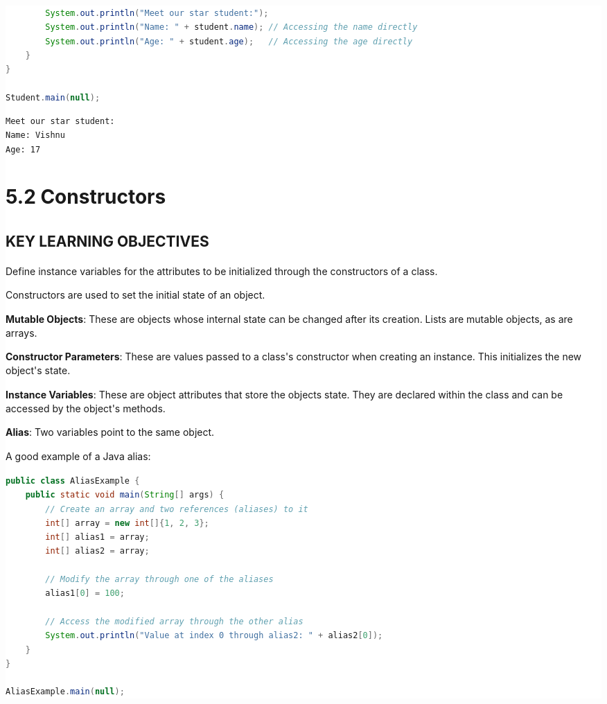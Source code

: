 ```java
        System.out.println("Meet our star student:");
        System.out.println("Name: " + student.name); // Accessing the name directly
        System.out.println("Age: " + student.age);   // Accessing the age directly
    }
}

Student.main(null);

```

    Meet our star student:
    Name: Vishnu
    Age: 17


# 5.2 Constructors

## KEY LEARNING OBJECTIVES


Define instance variables for the attributes to be initialized through the constructors of a class.

Constructors are used to set the initial state of an object.

**Mutable Objects**: These are objects whose internal state can be changed after its creation. Lists are mutable objects, as are arrays.

**Constructor Parameters**: These are values passed to a class's constructor when creating an instance. This initializes the new object's state.

**Instance Variables**: These are object attributes that store the objects state. They are declared within the class and can be accessed by the object's methods.

**Alias**: Two variables point to the same object.

A good example of a Java alias:


```java
public class AliasExample {
    public static void main(String[] args) {
        // Create an array and two references (aliases) to it
        int[] array = new int[]{1, 2, 3};
        int[] alias1 = array;
        int[] alias2 = array;

        // Modify the array through one of the aliases
        alias1[0] = 100;

        // Access the modified array through the other alias
        System.out.println("Value at index 0 through alias2: " + alias2[0]);
    }
}

AliasExample.main(null);
```
